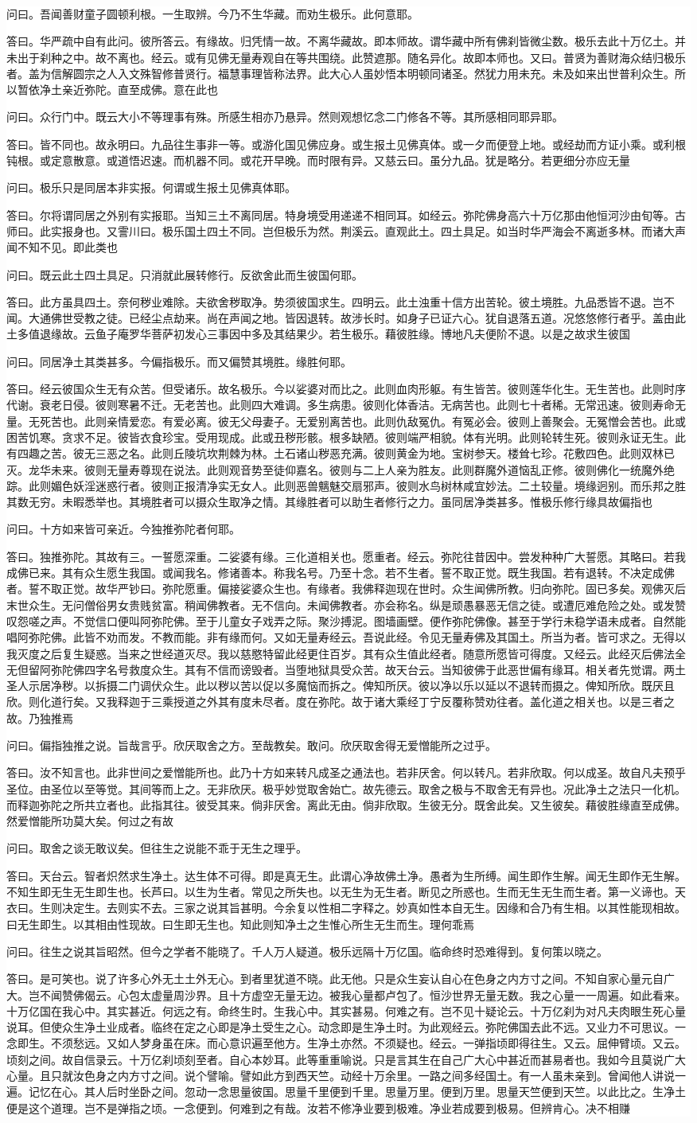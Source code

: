 问曰。吾闻善财童子圆顿利根。一生取辨。今乃不生华藏。而劝生极乐。此何意耶。

答曰。华严疏中自有此问。彼所答云。有缘故。归凭情一故。不离华藏故。即本师故。谓华藏中所有佛刹皆微尘数。极乐去此十万亿土。并未出于刹种之中。故不离也。经云。或有见佛无量寿观自在等共围绕。此赞遮那。随名异化。故即本师也。又曰。普贤为善财海众结归极乐者。盖为信解圆宗之人入文殊智修普贤行。福慧事理皆称法界。此大心人虽妙悟本明顿同诸圣。然犹力用未充。未及如来出世普利众生。所以暂依净土亲近弥陀。直至成佛。意在此也

问曰。众行门中。既云大小不等理事有殊。所感生相亦乃悬异。然则观想忆念二门修各不等。其所感相同耶异耶。

答曰。皆不同也。故永明曰。九品往生事非一等。或游化国见佛应身。或生报土见佛真体。或一夕而便登上地。或经劫而方证小乘。或利根钝根。或定意散意。或道悟迟速。而机器不同。或花开早晚。而时限有异。又慈云曰。虽分九品。犹是略分。若更细分亦应无量

问曰。极乐只是同居本非实报。何谓或生报土见佛真体耶。

答曰。尔将谓同居之外别有实报耶。当知三土不离同居。特身境受用递递不相同耳。如经云。弥陀佛身高六十万亿那由他恒河沙由旬等。古师曰。此实报身也。又霅川曰。极乐国土四土不同。岂但极乐为然。荆溪云。直观此土。四土具足。如当时华严海会不离逝多林。而诸大声闻不知不见。即此类也

问曰。既云此土四土具足。只消就此展转修行。反欲舍此而生彼国何耶。

答曰。此方虽具四土。奈何秽业难除。夫欲舍秽取净。势须彼国求生。四明云。此土浊重十信方出苦轮。彼土境胜。九品悉皆不退。岂不闻。大通佛世受教之徒。已经尘点劫来。尚在声闻之地。皆因退转。故涉长时。如身子已证六心。犹自退落五道。况悠悠修行者乎。盖由此土多值退缘故。云鱼子庵罗华菩萨初发心三事因中多及其结果少。若生极乐。藉彼胜缘。博地凡夫便阶不退。以是之故求生彼国

问曰。同居净土其类甚多。今偏指极乐。而又偏赞其境胜。缘胜何耶。

答曰。经云彼国众生无有众苦。但受诸乐。故名极乐。今以娑婆对而比之。此则血肉形躯。有生皆苦。彼则莲华化生。无生苦也。此则时序代谢。衰老日侵。彼则寒暑不迁。无老苦也。此则四大难调。多生病患。彼则化体香洁。无病苦也。此则七十者稀。无常迅速。彼则寿命无量。无死苦也。此则亲情爱恋。有爱必离。彼无父母妻子。无爱别离苦也。此则仇敌冤仇。有冤必会。彼则上善聚会。无冤憎会苦也。此或困苦饥寒。贪求不足。彼皆衣食珍宝。受用现成。此或丑秽形骸。根多缺陋。彼则端严相貌。体有光明。此则轮转生死。彼则永证无生。此有四趣之苦。彼无三恶之名。此则丘陵坑坎荆棘为林。土石诸山秽恶充满。彼则黄金为地。宝树参天。楼耸七珍。花敷四色。此则双林已灭。龙华未来。彼则无量寿尊现在说法。此则观音势至徒仰嘉名。彼则与二上人亲为胜友。此则群魔外道恼乱正修。彼则佛化一统魔外绝踪。此则媚色妖淫迷惑行者。彼则正报清净实无女人。此则恶兽魑魅交扇邪声。彼则水鸟树林咸宜妙法。二土较量。境缘迥别。而乐邦之胜其数无穷。未暇悉举也。其境胜者可以摄众生取净之情。其缘胜者可以助生者修行之力。虽同居净类甚多。惟极乐修行缘具故偏指也

问曰。十方如来皆可亲近。今独推弥陀者何耶。

答曰。独推弥陀。其故有三。一誓愿深重。二娑婆有缘。三化道相关也。愿重者。经云。弥陀往昔因中。尝发种种广大誓愿。其略曰。若我成佛已来。其有众生愿生我国。或闻我名。修诸善本。称我名号。乃至十念。若不生者。誓不取正觉。既生我国。若有退转。不决定成佛者。誓不取正觉。故华严钞曰。弥陀愿重。偏接娑婆众生也。有缘者。我佛释迦现在世时。众生闻佛所教。归向弥陀。固已多矣。观佛灭后末世众生。无问僧俗男女贵贱贫富。稍闻佛教者。无不信向。未闻佛教者。亦会称名。纵是顽愚暴恶无信之徒。或遭厄难危险之处。或发赞叹怨嗟之声。不觉信口便叫阿弥陀佛。至于儿童女子戏弄之际。聚沙搏泥。图墙画壁。便作弥陀佛像。甚至于学行未稳学语未成者。自然能唱阿弥陀佛。此皆不劝而发。不教而能。非有缘而何。又如无量寿经云。吾说此经。令见无量寿佛及其国土。所当为者。皆可求之。无得以我灭度之后复生疑惑。当来之世经道灭尽。我以慈愍特留此经更住百岁。其有众生值此经者。随意所愿皆可得度。又经云。此经灭后佛法全无但留阿弥陀佛四字名号救度众生。其有不信而谤毁者。当堕地狱具受众苦。故天台云。当知彼佛于此恶世偏有缘耳。相关者先觉谓。两土圣人示居净秽。以拆摄二门调伏众生。此以秽以苦以促以多魔恼而拆之。俾知所厌。彼以净以乐以延以不退转而摄之。俾知所欣。既厌且欣。则化道行矣。又我释迦于三乘授道之外其有度未尽者。度在弥陀。故于诸大乘经丁宁反覆称赞劝往者。盖化道之相关也。以是三者之故。乃独推焉

问曰。偏指独推之说。旨哉言乎。欣厌取舍之方。至哉教矣。敢问。欣厌取舍得无爱憎能所之过乎。

答曰。汝不知言也。此非世间之爱憎能所也。此乃十方如来转凡成圣之通法也。若非厌舍。何以转凡。若非欣取。何以成圣。故自凡夫预乎圣位。由圣位以至等觉。其间等而上之。无非欣厌。极乎妙觉取舍始亡。故先德云。取舍之极与不取舍无有异也。况此净土之法只一化机。而释迦弥陀之所共立者也。此指其往。彼受其来。倘非厌舍。离此无由。倘非欣取。生彼无分。既舍此矣。又生彼矣。藉彼胜缘直至成佛。然爱憎能所功莫大矣。何过之有故

问曰。取舍之谈无敢议矣。但往生之说能不乖于无生之理乎。

答曰。天台云。智者炽然求生净土。达生体不可得。即是真无生。此谓心净故佛土净。愚者为生所缚。闻生即作生解。闻无生即作无生解。不知生即无生无生即生也。长芦曰。以生为生者。常见之所失也。以无生为无生者。断见之所惑也。生而无生无生而生者。第一义谛也。天衣曰。生则决定生。去则实不去。三家之说其旨甚明。今余复以性相二字释之。妙真如性本自无生。因缘和合乃有生相。以其性能现相故。曰无生即生。以其相由性现故。曰生即无生也。知此则知净土之生惟心所生无生而生。理何乖焉

问曰。往生之说其旨昭然。但今之学者不能晓了。千人万人疑道。极乐远隔十万亿国。临命终时恐难得到。复何策以晓之。

答曰。是可笑也。说了许多心外无土土外无心。到者里犹道不晓。此无他。只是众生妄认自心在色身之内方寸之间。不知自家心量元自广大。岂不闻赞佛偈云。心包太虚量周沙界。且十方虚空无量无边。被我心量都卢包了。恒沙世界无量无数。我之心量一一周遍。如此看来。十万亿国在我心中。其实甚近。何远之有。命终生时。生我心中。其实甚易。何难之有。岂不见十疑论云。十万亿刹为对凡夫肉眼生死心量说耳。但使众生净土业成者。临终在定之心即是净土受生之心。动念即是生净土时。为此观经云。弥陀佛国去此不远。又业力不可思议。一念即生。不须愁远。又如人梦身虽在床。而心意识遍至他方。生净土亦然。不须疑也。经云。一弹指顷即得往生。又云。屈伸臂顷。又云。顷刻之间。故自信录云。十万亿刹顷刻至者。自心本妙耳。此等重重喻说。只是言其生在自己广大心中甚近而甚易者也。我如今且莫说广大心量。且只就汝色身之内方寸之间。说个譬喻。譬如此方到西天竺。动经十万余里。一路之间多经国土。有一人虽未亲到。曾闻他人讲说一遍。记忆在心。其人后时坐卧之间。忽动一念思量彼国。思量千里便到千里。思量万里。便到万里。思量天竺便到天竺。以此比之。生净土便是这个道理。岂不是弹指之顷。一念便到。何难到之有哉。汝若不修净业要到极难。净业若成要到极易。但辨肯心。决不相赚
